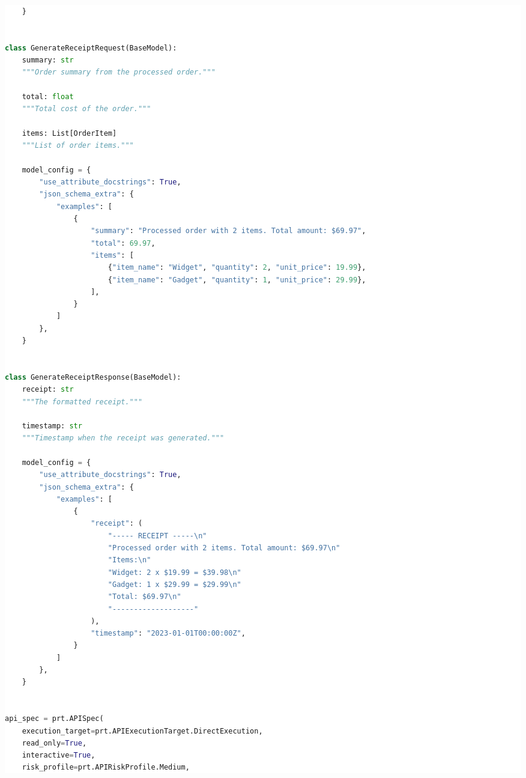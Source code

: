 ```python
    }


class GenerateReceiptRequest(BaseModel):
    summary: str
    """Order summary from the processed order."""

    total: float
    """Total cost of the order."""

    items: List[OrderItem]
    """List of order items."""

    model_config = {
        "use_attribute_docstrings": True,
        "json_schema_extra": {
            "examples": [
                {
                    "summary": "Processed order with 2 items. Total amount: $69.97",
                    "total": 69.97,
                    "items": [
                        {"item_name": "Widget", "quantity": 2, "unit_price": 19.99},
                        {"item_name": "Gadget", "quantity": 1, "unit_price": 29.99},
                    ],
                }
            ]
        },
    }


class GenerateReceiptResponse(BaseModel):
    receipt: str
    """The formatted receipt."""

    timestamp: str
    """Timestamp when the receipt was generated."""

    model_config = {
        "use_attribute_docstrings": True,
        "json_schema_extra": {
            "examples": [
                {
                    "receipt": (
                        "----- RECEIPT -----\n"
                        "Processed order with 2 items. Total amount: $69.97\n"
                        "Items:\n"
                        "Widget: 2 x $19.99 = $39.98\n"
                        "Gadget: 1 x $29.99 = $29.99\n"
                        "Total: $69.97\n"
                        "-------------------"
                    ),
                    "timestamp": "2023-01-01T00:00:00Z",
                }
            ]
        },
    }


api_spec = prt.APISpec(
    execution_target=prt.APIExecutionTarget.DirectExecution,
    read_only=True,
    interactive=True,
    risk_profile=prt.APIRiskProfile.Medium,
```